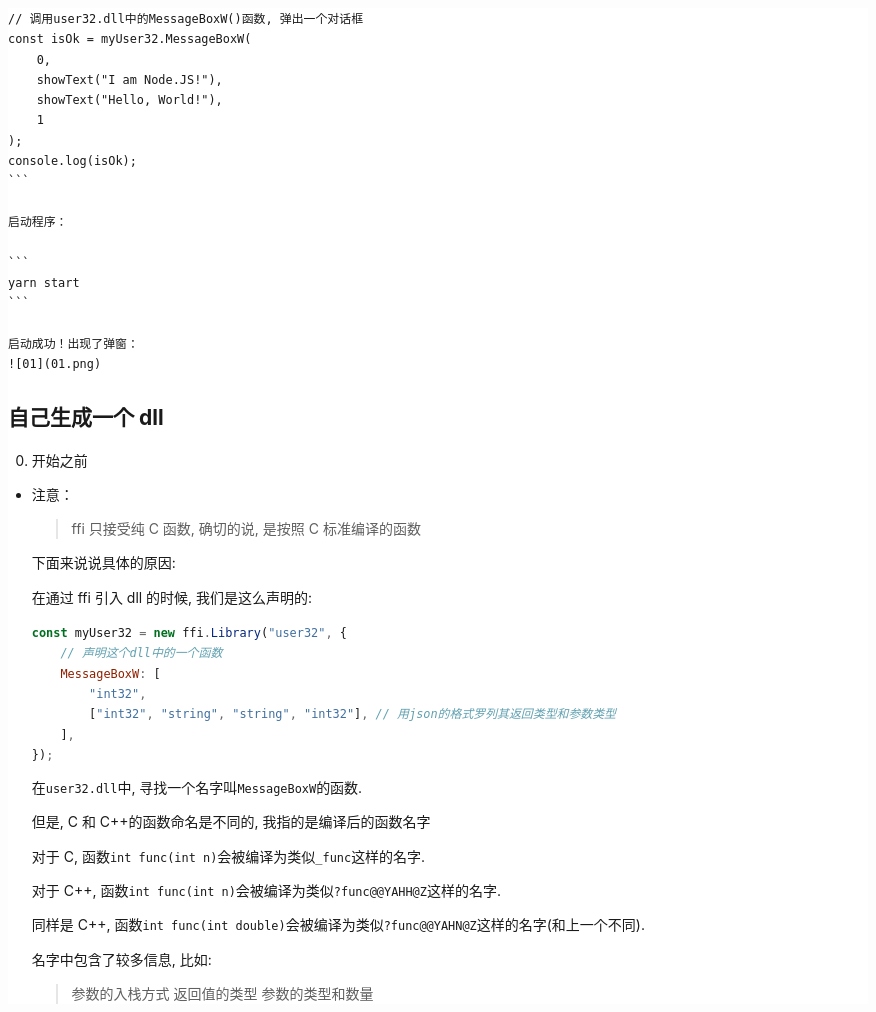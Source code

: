     // 调用user32.dll中的MessageBoxW()函数, 弹出一个对话框
    const isOk = myUser32.MessageBoxW(
        0,
        showText("I am Node.JS!"),
        showText("Hello, World!"),
        1
    );
    console.log(isOk);
    ```

    启动程序：

    ```
    yarn start
    ```

    启动成功！出现了弹窗：
    ![01](01.png)

## 自己生成一个 dll

0. 开始之前

-   注意：

    > ffi 只接受纯 C 函数, 确切的说, 是按照 C 标准编译的函数

    下面来说说具体的原因:

    在通过 ffi 引入 dll 的时候, 我们是这么声明的:

    ```js
    const myUser32 = new ffi.Library("user32", {
        // 声明这个dll中的一个函数
        MessageBoxW: [
            "int32",
            ["int32", "string", "string", "int32"], // 用json的格式罗列其返回类型和参数类型
        ],
    });
    ```

    在`user32.dll`中, 寻找一个名字叫`MessageBoxW`的函数.

    但是, C 和 C++的函数命名是不同的, 我指的是编译后的函数名字

    对于 C, 函数`int func(int n)`会被编译为类似`_func`这样的名字.

    对于 C++, 函数`int func(int n)`会被编译为类似`?func@@YAHH@Z`这样的名字.

    同样是 C++, 函数`int func(int double)`会被编译为类似`?func@@YAHN@Z`这样的名字(和上一个不同).

    名字中包含了较多信息, 比如:

    > 参数的入栈方式
    > 返回值的类型
    > 参数的类型和数量
